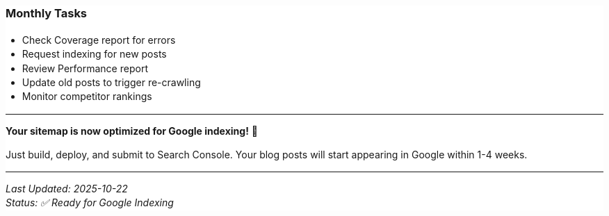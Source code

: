 ### Monthly Tasks
- Check Coverage report for errors
- Request indexing for new posts
- Review Performance report
- Update old posts to trigger re-crawling
- Monitor competitor rankings

---

**Your sitemap is now optimized for Google indexing!** 🚀

Just build, deploy, and submit to Search Console. Your blog posts will start appearing in Google within 1-4 weeks.

---

*Last Updated: 2025-10-22*  
*Status: ✅ Ready for Google Indexing*
